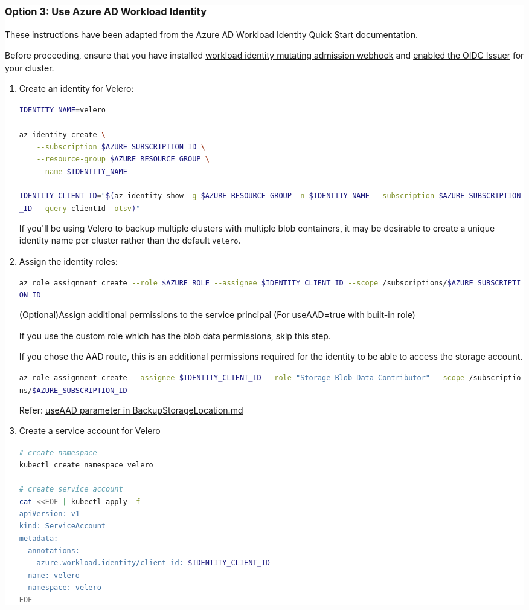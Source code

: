 ### Option 3: Use Azure AD Workload Identity

These instructions have been adapted from the [Azure AD Workload Identity Quick Start][24] documentation.

Before proceeding, ensure that you have installed [workload identity mutating admission webhook][28] and [enabled the OIDC Issuer][29] for your cluster.

1. Create an identity for Velero:

    ```bash
    IDENTITY_NAME=velero

    az identity create \
        --subscription $AZURE_SUBSCRIPTION_ID \
        --resource-group $AZURE_RESOURCE_GROUP \
        --name $IDENTITY_NAME

    IDENTITY_CLIENT_ID="$(az identity show -g $AZURE_RESOURCE_GROUP -n $IDENTITY_NAME --subscription $AZURE_SUBSCRIPTION_ID --query clientId -otsv)"
    ```

    If you'll be using Velero to backup multiple clusters with multiple blob containers, it may be desirable to create a unique identity name per cluster rather than the default `velero`.

2. Assign the identity roles:

    ```bash
    az role assignment create --role $AZURE_ROLE --assignee $IDENTITY_CLIENT_ID --scope /subscriptions/$AZURE_SUBSCRIPTION_ID
    ```

    (Optional)Assign additional permissions to the service principal (For useAAD=true with built-in role)

    If you use the custom role which has the blob data permissions, skip this step.

    If you chose the AAD route, this is an additional permissions required for the identity to be able to access the storage account.
    ```bash
    az role assignment create --assignee $IDENTITY_CLIENT_ID --role "Storage Blob Data Contributor" --scope /subscriptions/$AZURE_SUBSCRIPTION_ID
    ```

    Refer: [useAAD parameter in BackupStorageLocation.md](./backupstoragelocation.md#backup-storage-location)

3. Create a service account for Velero

    ```bash
    # create namespace
    kubectl create namespace velero

    # create service account
    cat <<EOF | kubectl apply -f -
    apiVersion: v1
    kind: ServiceAccount
    metadata:
      annotations:
        azure.workload.identity/client-id: $IDENTITY_CLIENT_ID
      name: velero
      namespace: velero
    EOF


[1]: #Create-Azure-storage-account-and-blob-container
[2]: #Set-permissions-for-Velero
[3]: #Install-and-start-Velero
[4]: #Get-resource-group-containing-your-VMs-and-disks
[6]: https://velero.io/docs/install-overview/
[7]: backupstoragelocation.md
[8]: volumesnapshotlocation.md
[9]: https://velero.io/docs/customize-installation/
[11]: https://velero.io/docs/faq/
[12]: #create-an-additional-backup-storage-location
[13]: https://velero.io/docs/latest/api-types/backupstoragelocation/
[15]: #option-1-create-service-principal
[16]: #option-3-use-storage-account-access-key
[17]: https://kubernetes.io/docs/concepts/configuration/secret/
[20]: https://docs.microsoft.com/en-us/azure/active-directory/develop/active-directory-application-objects
[21]: https://docs.microsoft.com/en-us/cli/azure/install-azure-cli
[22]: https://docs.microsoft.com/en-us/azure/architecture/best-practices/naming-conventions#storage
[23]: https://azure.github.io/azure-workload-identity/docs/introduction.html
[24]: https://azure.github.io/azure-workload-identity/docs/quick-start.html
[25]: https://azure.microsoft.com/en-us/services/kubernetes-service/
[26]: https://docs.microsoft.com/en-us/azure/storage/common/storage-network-security
[27]: https://docs.microsoft.com/en-us/azure/virtual-network/virtual-network-service-endpoints-overview
[28]: https://azure.github.io/azure-workload-identity/docs/installation/mutating-admission-webhook.html
[29]: https://learn.microsoft.com/en-us/azure/aks/use-oidc-issuer#create-an-aks-cluster-with-oidc-issuer
[30]: https://learn.microsoft.com/en-us/azure/virtual-machines/disks-incremental-snapshots
[101]: https://github.com/vmware-tanzu/velero-plugin-for-microsoft-azure/workflows/Main%20CI/badge.svg
[102]: https://github.com/vmware-tanzu/velero-plugin-for-microsoft-azure/actions?query=workflow%3A"Main+CI"
[103]: https://github.com/vmware-tanzu/velero/issues/new/choose